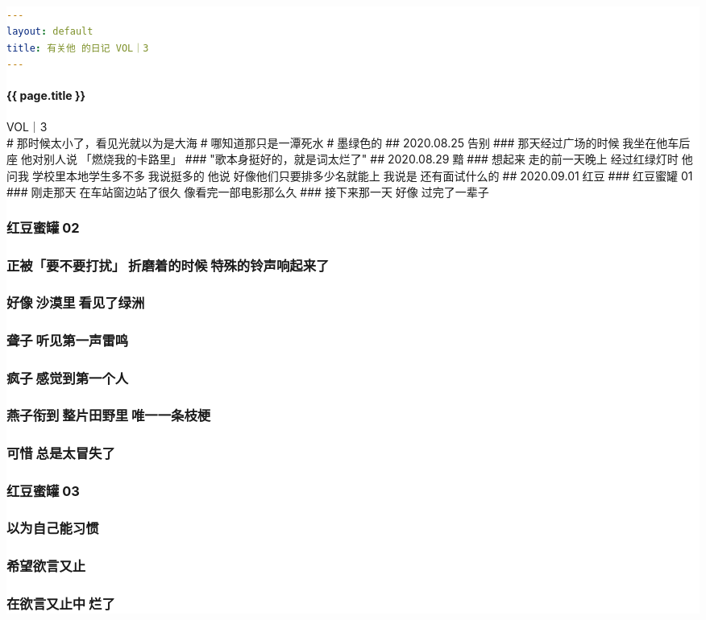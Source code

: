 ```yaml
---
layout: default
title: 有关他 的日记 VOL｜3
---
```

<h4 class=edge>{{ page.title }}</h4>
<div class=edge><span class=inn>VOL｜3</span></div>
# 那时候太小了，看见光就以为是大海
# 哪知道那只是一潭死水 
# 墨绿色的
## 2020.08.25 告别
### 那天经过广场的时候 我坐在他车后座 他对别人说 「燃烧我的卡路里」
### "歌本身挺好的，就是词太烂了"
## 2020.08.29 黯
### 想起来 走的前一天晚上 经过红绿灯时 他问我 学校里本地学生多不多 我说挺多的 他说 好像他们只要排多少名就能上 我说是 还有面试什么的
## 2020.09.01 红豆
### 红豆蜜罐 01
### 刚走那天 在车站窗边站了很久 像看完一部电影那么久
### 接下来那一天 好像 过完了一辈子

### 红豆蜜罐 02
### 正被「要不要打扰」 折磨着的时候 特殊的铃声响起来了
### 好像 沙漠里 看见了绿洲
### 聋子 听见第一声雷鸣
### 疯子 感觉到第一个人
### 燕子衔到 整片田野里 唯一一条枝梗
### 可惜 总是太冒失了

### 红豆蜜罐 03
### 以为自己能习惯
### 希望欲言又止 
### 在欲言又止中 烂了
